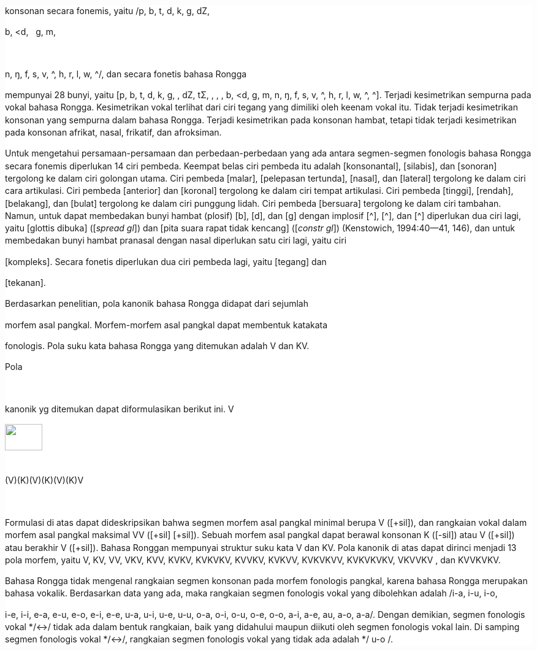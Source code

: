 <p><span class="font1">konsonan secara fonemis, yaitu /p, b, t, d, k, g, d</span><span class="font2">Ζ</span><span class="font1">,</span></p>
<div>
<p><span class="font0">b, </span><span class="font2">&lt;</span><span class="font0">d, &nbsp;&nbsp;g, m,</span></p>
</div><br clear="all">
<p><span class="font0">n, ŋ, f, s, v, ^, h, r, l, w, ^</span><span class="font1">/, dan secara fonetis bahasa Rongga</span></p>
<p><span class="font1">mempunyai 28 bunyi, yaitu [p, b, t, d, k, g, , d</span><span class="font2">Ζ</span><span class="font1">, t</span><span class="font2">Σ</span><span class="font1">, </span><span class="font0">, , , b, </span><span class="font2">&lt;</span><span class="font0">d, g, m, n, ŋ, f, s, v, ^, h, r, l, w, ^, </span><span class="font1">^]. Terjadi kesimetrikan sempurna pada vokal bahasa Rongga. Kesimetrikan vokal terlihat dari ciri tegang yang dimiliki oleh keenam vokal itu. Tidak terjadi kesimetrikan konsonan yang sempurna dalam bahasa Rongga. Terjadi kesimetrikan pada konsonan hambat, tetapi tidak terjadi kesimetrikan pada konsonan afrikat, nasal, frikatif, dan afroksiman.</span></p>
<p><span class="font1">Untuk mengetahui persamaan-persamaan dan perbedaan-perbedaan yang ada antara segmen-segmen fonologis bahasa Rongga secara fonemis diperlukan 14 ciri pembeda. Keempat belas ciri pembeda itu adalah [konsonantal], [silabis], dan [sonoran] tergolong ke dalam ciri golongan utama. Ciri pembeda [malar], [pelepasan tertunda], [nasal], dan [lateral] tergolong ke dalam ciri cara artikulasi. Ciri pembeda [anterior] dan [koronal] tergolong ke dalam ciri tempat artikulasi. Ciri pembeda [tinggi], [rendah], [belakang], dan [bulat] tergolong ke dalam ciri punggung lidah. Ciri pembeda [bersuara] tergolong ke dalam ciri tambahan. Namun, untuk dapat membedakan bunyi hambat (plosif) [b], [d], dan [g] dengan implosif [</span><span class="font0">^], [^], dan [^] diperlukan dua ciri lagi, yaitu [glottis dibuka] ([</span><span class="font0" style="font-style:italic;">spread gl</span><span class="font0">]) dan [pita suara rapat tidak kencang] ([</span><span class="font0" style="font-style:italic;">constr gl</span><span class="font0">]) (Kenstowich, 1994:40—41, 146), dan untuk membedakan bunyi hambat pranasal dengan nasal diperlukan satu ciri lagi, yaitu ciri</span></p>
<p><span class="font0">[kompleks]. </span><span class="font1">Secara fonetis diperlukan dua ciri pembeda lagi, yaitu [tegang] dan</span></p>
<p><span class="font1">[tekanan].</span></p>
<p><span class="font1">Berdasarkan penelitian, pola kanonik bahasa Rongga didapat dari sejumlah</span></p>
<p><span class="font1">morfem asal pangkal. Morfem-morfem asal pangkal dapat membentuk katakata</span></p>
<p><span class="font1">fonologis. Pola suku kata bahasa Rongga yang ditemukan adalah V dan KV.</span></p>
<div>
<p><span class="font1">Pola</span></p>
</div><br clear="all">
<p><span class="font1">kanonik yg ditemukan dapat diformulasikan berikut ini. V</span></p>
<div><img src="https://jurnal.harianregional.com/media/3530-1.png" alt="" style="width:46pt;height:32pt;">
</div><br clear="all">
<div>
<p><span class="font1">(V)(K)(V)(K)(V)(K)V</span></p>
</div><br clear="all">
<p><span class="font1">Formulasi di atas dapat dideskripsikan bahwa segmen morfem asal pangkal minimal berupa V ([+sil]), dan rangkaian vokal dalam morfem asal pangkal maksimal VV ([+sil] [+sil]). Sebuah morfem asal pangkal dapat berawal konsonan K ([-sil]) atau V ([+sil]) atau berakhir V ([+sil]). Bahasa Ronggan mempunyai struktur suku kata V dan KV. Pola kanonik di atas dapat dirinci menjadi 13 pola morfem, yaitu V, KV, VV, VKV, KVV, KVKV, KVKVKV, KVVKV, KVKVV, KVKVKVV, KVKVKVKV, VKVVKV , dan KVVKVKV.</span></p>
<p><span class="font1">Bahasa Rongga tidak mengenal rangkaian segmen konsonan pada morfem fonologis pangkal, karena bahasa Rongga merupakan bahasa vokalik. Berdasarkan data yang ada, maka rangkaian segmen fonologis vokal yang dibolehkan adalah /i-a, i-u, i-o,</span></p>
<p><span class="font1">i-e, i-i, e-a, e-u, e-o, e-i, e-e, u-a, u-i, u-e, u-u, o-a, o-i, o-u, o-e, o-o, a-i, a-e, au, a-o, a-a/. Dengan demikian, segmen fonologis vokal */</span><span class="font2">↔</span><span class="font1">/ tidak ada dalam bentuk rangkaian, baik yang didahului maupun diikuti oleh segmen fonologis vokal lain. Di samping segmen fonologis vokal */</span><span class="font2">↔</span><span class="font1">/, rangkaian segmen fonologis vokal yang tidak ada adalah */ u-o /.</span></p>